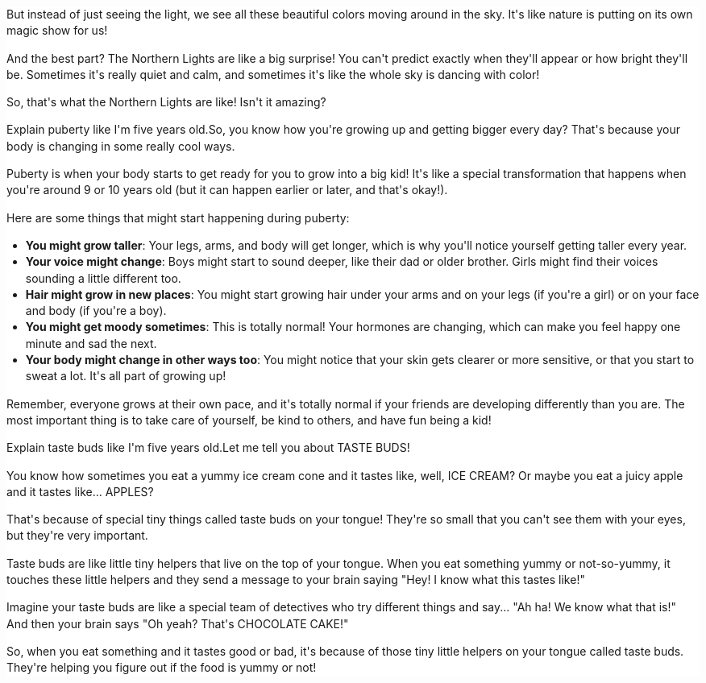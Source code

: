 But instead of just seeing the light, we see all these beautiful colors moving around in the sky. It's like nature is putting on its own magic show for us!

And the best part? The Northern Lights are like a big surprise! You can't predict exactly when they'll appear or how bright they'll be. Sometimes it's really quiet and calm, and sometimes it's like the whole sky is dancing with color!

So, that's what the Northern Lights are like! Isn't it amazing?
<end>

Explain puberty like I'm five years old.<start>So, you know how you're growing up and getting bigger every day? That's because your body is changing in some really cool ways.

Puberty is when your body starts to get ready for you to grow into a big kid! It's like a special transformation that happens when you're around 9 or 10 years old (but it can happen earlier or later, and that's okay!).

Here are some things that might start happening during puberty:

* **You might grow taller**: Your legs, arms, and body will get longer, which is why you'll notice yourself getting taller every year.
* **Your voice might change**: Boys might start to sound deeper, like their dad or older brother. Girls might find their voices sounding a little different too.
* **Hair might grow in new places**: You might start growing hair under your arms and on your legs (if you're a girl) or on your face and body (if you're a boy).
* **You might get moody sometimes**: This is totally normal! Your hormones are changing, which can make you feel happy one minute and sad the next.
* **Your body might change in other ways too**: You might notice that your skin gets clearer or more sensitive, or that you start to sweat a lot. It's all part of growing up!

Remember, everyone grows at their own pace, and it's totally normal if your friends are developing differently than you are. The most important thing is to take care of yourself, be kind to others, and have fun being a kid!
<end>

Explain taste buds like I'm five years old.<start>Let me tell you about TASTE BUDS!

You know how sometimes you eat a yummy ice cream cone and it tastes like, well, ICE CREAM? Or maybe you eat a juicy apple and it tastes like... APPLES?

That's because of special tiny things called taste buds on your tongue! They're so small that you can't see them with your eyes, but they're very important.

Taste buds are like little tiny helpers that live on the top of your tongue. When you eat something yummy or not-so-yummy, it touches these little helpers and they send a message to your brain saying "Hey! I know what this tastes like!"

Imagine your taste buds are like a special team of detectives who try different things and say... "Ah ha! We know what that is!" And then your brain says "Oh yeah? That's CHOCOLATE CAKE!"

So, when you eat something and it tastes good or bad, it's because of those tiny little helpers on your tongue called taste buds. They're helping you figure out if the food is yummy or not!
<end>

